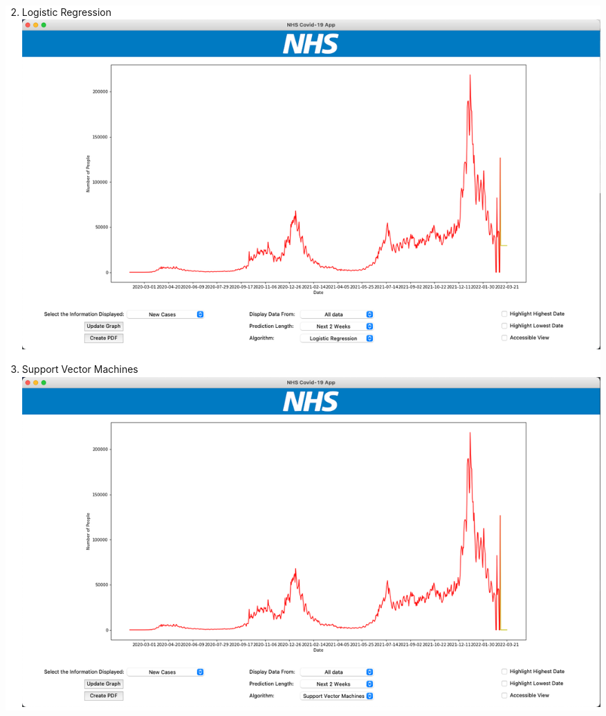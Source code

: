 
2. Logistic Regression
![Algorithm2](ProductDemonstrationImages/Algorithm2.png)


3. Support Vector Machines
![Algorithm3](ProductDemonstrationImages/Algorithm3.png)
